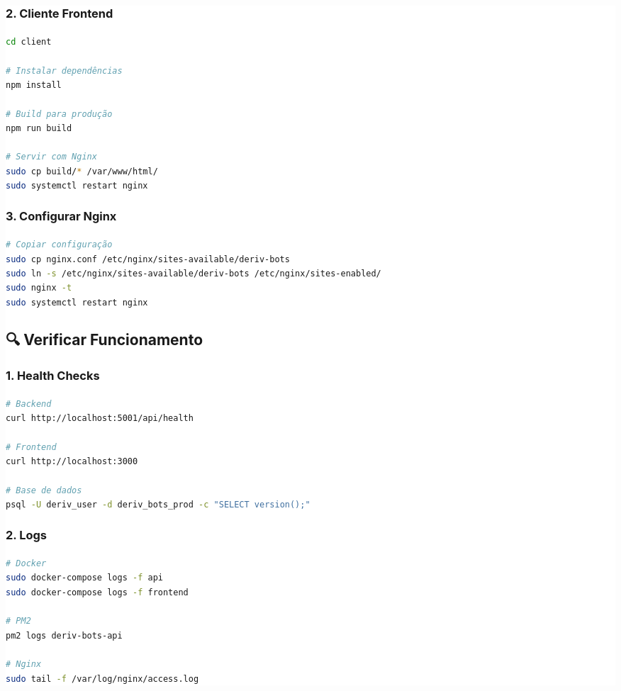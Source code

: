 ### 2. Cliente Frontend
```bash
cd client

# Instalar dependências
npm install

# Build para produção
npm run build

# Servir com Nginx
sudo cp build/* /var/www/html/
sudo systemctl restart nginx
```

### 3. Configurar Nginx
```bash
# Copiar configuração
sudo cp nginx.conf /etc/nginx/sites-available/deriv-bots
sudo ln -s /etc/nginx/sites-available/deriv-bots /etc/nginx/sites-enabled/
sudo nginx -t
sudo systemctl restart nginx
```

## 🔍 Verificar Funcionamento

### 1. Health Checks
```bash
# Backend
curl http://localhost:5001/api/health

# Frontend
curl http://localhost:3000

# Base de dados
psql -U deriv_user -d deriv_bots_prod -c "SELECT version();"
```

### 2. Logs
```bash
# Docker
sudo docker-compose logs -f api
sudo docker-compose logs -f frontend

# PM2
pm2 logs deriv-bots-api

# Nginx
sudo tail -f /var/log/nginx/access.log
```
